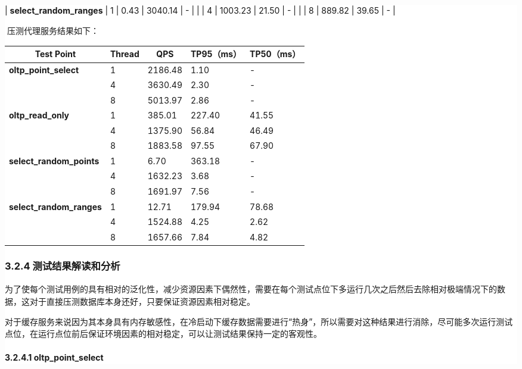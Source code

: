 | **select_random_ranges** | 1      | 0.43    | 3040.14    | -          |
|                          | 4      | 1003.23 | 21.50      | -          |
|                          | 8      | 889.82  | 39.65      | -          |

​		压测代理服务结果如下：

| Test Point               | Thread | QPS     | TP95（ms） | TP50（ms） |
| ------------------------ | ------ | ------- | ---------- | ---------- |
| **oltp_point_select**    | 1      | 2186.48 | 1.10       | -          |
|                          | 4      | 3630.49 | 2.30       | -          |
|                          | 8      | 5013.97 | 2.86       | -          |
| **oltp_read_only**       | 1      | 385.01  | 227.40     | 41.55      |
|                          | 4      | 1375.90 | 56.84      | 46.49      |
|                          | 8      | 1883.58 | 97.55      | 67.90      |
| **select_random_points** | 1      | 6.70    | 363.18     | -          |
|                          | 4      | 1632.23 | 3.68       | -          |
|                          | 8      | 1691.97 | 7.56       | -          |
| **select_random_ranges** | 1      | 12.71   | 179.94     | 78.68      |
|                          | 4      | 1524.88 | 4.25       | 2.62       |
|                          | 8      | 1657.66 | 7.84       | 4.82       |

### 3.2.4 测试结果解读和分析

为了使每个测试用例的具有相对的泛化性，减少资源因素下偶然性，需要在每个测试点位下多运行几次之后然后去除相对极端情况下的数据，这对于直接压测数据库本身还好，只要保证资源因素相对稳定。

​		对于缓存服务来说因为其本身具有内存敏感性，在冷启动下缓存数据需要进行“热身”，所以需要对这种结果进行消除，尽可能多次运行测试点位，在运行点位前后保证环境因素的相对稳定，可以让测试结果保持一定的客观性。

#### 3.2.4.1 oltp_point_select

<div align=center>